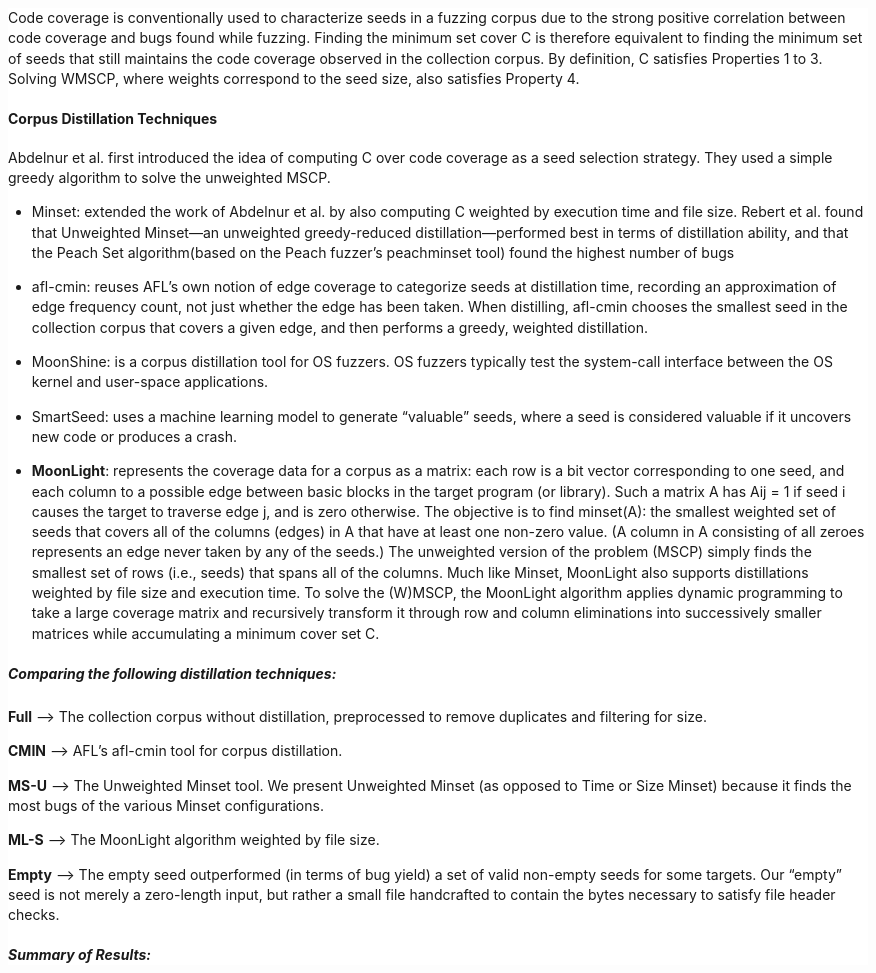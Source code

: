 Code coverage is conventionally used to characterize seeds in a fuzzing corpus due to the strong positive correlation between code coverage and bugs found while fuzzing. Finding the minimum set cover C is therefore equivalent to finding the minimum set of seeds that still maintains the code coverage observed in the collection corpus. By definition, C satisfies Properties 1 to 3. Solving WMSCP, where weights correspond to the seed size, also satisfies Property 4.

#### Corpus Distillation Techniques
Abdelnur et al. first introduced the idea of computing C over code coverage as a seed selection strategy. They used a simple greedy algorithm to solve the unweighted MSCP.

- Minset: extended the work of Abdelnur et al. by also computing C weighted by execution time and file size.
Rebert et al. found that Unweighted Minset—an unweighted greedy-reduced distillation—performed best in terms of distillation ability, and that the Peach Set algorithm(based on the Peach fuzzer’s peachminset tool) found the highest number of bugs

- afl-cmin: reuses AFL’s own notion of edge coverage to categorize seeds at distillation time, recording an approximation of edge frequency count, not just whether the edge has been taken. When distilling, afl-cmin chooses the smallest seed in the collection corpus that covers a given edge, and then performs a greedy, weighted distillation.

- MoonShine: is a corpus distillation tool for OS fuzzers. OS fuzzers typically test the system-call interface between the OS kernel and user-space applications.

- SmartSeed: uses a machine learning model to generate “valuable” seeds, where a seed is considered valuable if it uncovers new code or produces a crash.

- **MoonLight**: represents the coverage data for a corpus as a matrix: each row is a bit vector corresponding to one seed, and each column to a possible edge between basic blocks in the target program (or library). Such a matrix A has Aij = 1 if seed i causes the target to traverse edge j, and is zero otherwise. The objective is to find minset(A): the smallest weighted set of seeds that covers all of the columns (edges) in A that have at least one non-zero value. (A column in A consisting of all zeroes represents an edge never taken by any of the seeds.) The unweighted version of the problem (MSCP) simply finds the smallest set of rows (i.e., seeds) that spans all of the columns. Much like Minset, MoonLight also supports distillations weighted by file size and execution time. To solve the (W)MSCP, the MoonLight algorithm applies dynamic programming to take a large coverage matrix and recursively transform it through row and column eliminations into successively smaller matrices while accumulating a minimum cover set C.

##### Comparing the following distillation techniques:

**Full** --> The collection corpus without distillation, preprocessed to remove duplicates and filtering for size.

**CMIN** --> AFL’s afl-cmin tool for corpus distillation.

**MS-U** --> The Unweighted Minset tool. We present Unweighted Minset (as opposed to Time or Size Minset) because it finds the most bugs of the various Minset configurations.

**ML-S** --> The MoonLight algorithm weighted by file size.

**Empty** --> The empty seed outperformed (in terms of bug yield) a set of valid non-empty seeds for some targets. Our “empty” seed is not merely a zero-length input, but rather a small file handcrafted to contain the bytes necessary to satisfy file header checks.

##### Summary of Results:
